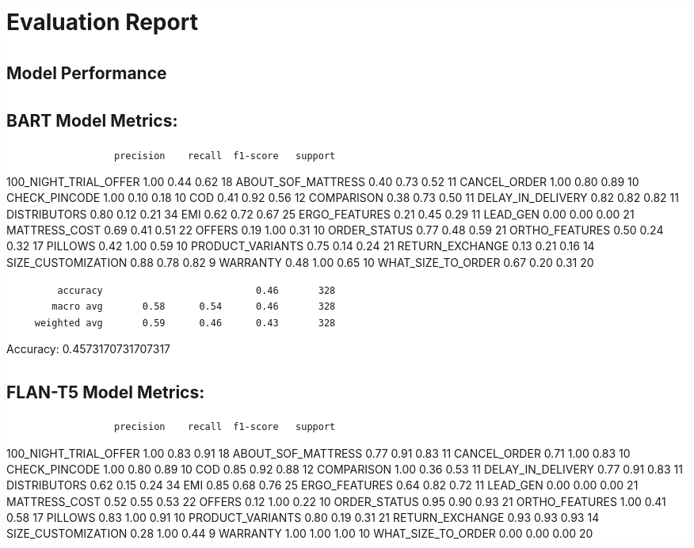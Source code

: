 # Evaluation Report

## Model Performance

BART Model Metrics:
-------------------
                       precision    recall  f1-score   support

100_NIGHT_TRIAL_OFFER       1.00      0.44      0.62        18
   ABOUT_SOF_MATTRESS       0.40      0.73      0.52        11
         CANCEL_ORDER       1.00      0.80      0.89        10
        CHECK_PINCODE       1.00      0.10      0.18        10
                  COD       0.41      0.92      0.56        12
           COMPARISON       0.38      0.73      0.50        11
    DELAY_IN_DELIVERY       0.82      0.82      0.82        11
         DISTRIBUTORS       0.80      0.12      0.21        34
                  EMI       0.62      0.72      0.67        25
        ERGO_FEATURES       0.21      0.45      0.29        11
             LEAD_GEN       0.00      0.00      0.00        21
        MATTRESS_COST       0.69      0.41      0.51        22
               OFFERS       0.19      1.00      0.31        10
         ORDER_STATUS       0.77      0.48      0.59        21
       ORTHO_FEATURES       0.50      0.24      0.32        17
              PILLOWS       0.42      1.00      0.59        10
     PRODUCT_VARIANTS       0.75      0.14      0.24        21
      RETURN_EXCHANGE       0.13      0.21      0.16        14
   SIZE_CUSTOMIZATION       0.88      0.78      0.82         9
             WARRANTY       0.48      1.00      0.65        10
   WHAT_SIZE_TO_ORDER       0.67      0.20      0.31        20

             accuracy                           0.46       328
            macro avg       0.58      0.54      0.46       328
         weighted avg       0.59      0.46      0.43       328

Accuracy: 0.4573170731707317

FLAN-T5 Model Metrics:
----------------------
                       precision    recall  f1-score   support

100_NIGHT_TRIAL_OFFER       1.00      0.83      0.91        18
   ABOUT_SOF_MATTRESS       0.77      0.91      0.83        11
         CANCEL_ORDER       0.71      1.00      0.83        10
        CHECK_PINCODE       1.00      0.80      0.89        10
                  COD       0.85      0.92      0.88        12
           COMPARISON       1.00      0.36      0.53        11
    DELAY_IN_DELIVERY       0.77      0.91      0.83        11
         DISTRIBUTORS       0.62      0.15      0.24        34
                  EMI       0.85      0.68      0.76        25
        ERGO_FEATURES       0.64      0.82      0.72        11
             LEAD_GEN       0.00      0.00      0.00        21
        MATTRESS_COST       0.52      0.55      0.53        22
               OFFERS       0.12      1.00      0.22        10
         ORDER_STATUS       0.95      0.90      0.93        21
       ORTHO_FEATURES       1.00      0.41      0.58        17
              PILLOWS       0.83      1.00      0.91        10
     PRODUCT_VARIANTS       0.80      0.19      0.31        21
      RETURN_EXCHANGE       0.93      0.93      0.93        14
   SIZE_CUSTOMIZATION       0.28      1.00      0.44         9
             WARRANTY       1.00      1.00      1.00        10
   WHAT_SIZE_TO_ORDER       0.00      0.00      0.00        20
